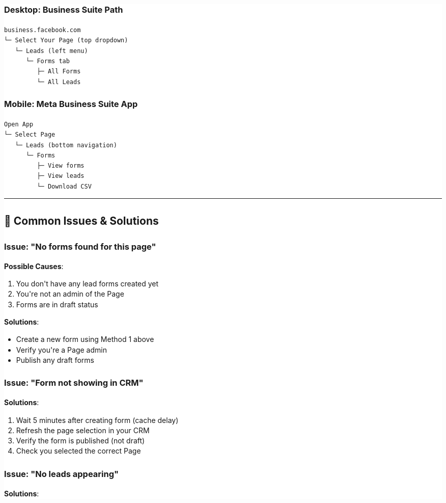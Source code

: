 ### Desktop: Business Suite Path

```
business.facebook.com
└─ Select Your Page (top dropdown)
   └─ Leads (left menu)
      └─ Forms tab
         ├─ All Forms
         └─ All Leads
```

### Mobile: Meta Business Suite App

```
Open App
└─ Select Page
   └─ Leads (bottom navigation)
      └─ Forms
         ├─ View forms
         ├─ View leads
         └─ Download CSV
```

---

## 🚨 Common Issues & Solutions

### Issue: "No forms found for this page"

**Possible Causes**:

1. You don't have any lead forms created yet
2. You're not an admin of the Page
3. Forms are in draft status

**Solutions**:

- Create a new form using Method 1 above
- Verify you're a Page admin
- Publish any draft forms

### Issue: "Form not showing in CRM"

**Solutions**:

1. Wait 5 minutes after creating form (cache delay)
2. Refresh the page selection in your CRM
3. Verify the form is published (not draft)
4. Check you selected the correct Page

### Issue: "No leads appearing"

**Solutions**:
